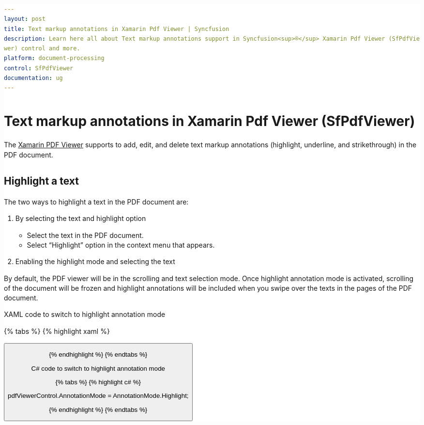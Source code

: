 ```yaml
---
layout: post
title: Text markup annotations in Xamarin Pdf Viewer | Syncfusion
description: Learn here all about Text markup annotations support in Syncfusion<sup>®</sup> Xamarin Pdf Viewer (SfPdfViewer) control and more.
platform: document-processing
control: SfPdfViewer
documentation: ug
---
```


# Text markup annotations in Xamarin Pdf Viewer (SfPdfViewer)

The [Xamarin PDF Viewer](https://www.syncfusion.com/xamarin-ui-controls/xamarin-pdf-viewer) supports to add, edit, and delete text markup annotations (highlight, underline, and strikethrough) in the PDF document.

## Highlight a text

The two ways to highlight a text in the PDF document are: 

1. By selecting the text and highlight option

	* Select the text in the PDF document.
   * Select “Highlight” option in the context menu that appears.
	
2. Enabling the highlight mode and selecting the text

By default, the PDF viewer will be in the scrolling and text selection mode. Once highlight annotation mode is activated, scrolling of the document will be frozen and highlight annotations will be included when you swipe over the texts in the pages of the PDF document.

XAML code to switch to highlight annotation mode

{% tabs %}
{% highlight xaml %}

<Button x:Name="highlightAnnotationButton" BackgroundColor="Transparent" Image="TextHighlightIcon.png" HorizontalOptions="CenterAndExpand" VerticalOptions="CenterAndExpand" Command="{Binding AnnotationModeCommand, Source={x:Reference Name=pdfViewerControl}}" CommandParameter=”Highlight” />

{% endhighlight %}
{% endtabs %}

C# code to switch to highlight annotation mode

{% tabs %}
{% highlight c# %}

pdfViewerControl.AnnotationMode = AnnotationMode.Highlight;

{% endhighlight %}
{% endtabs %}

